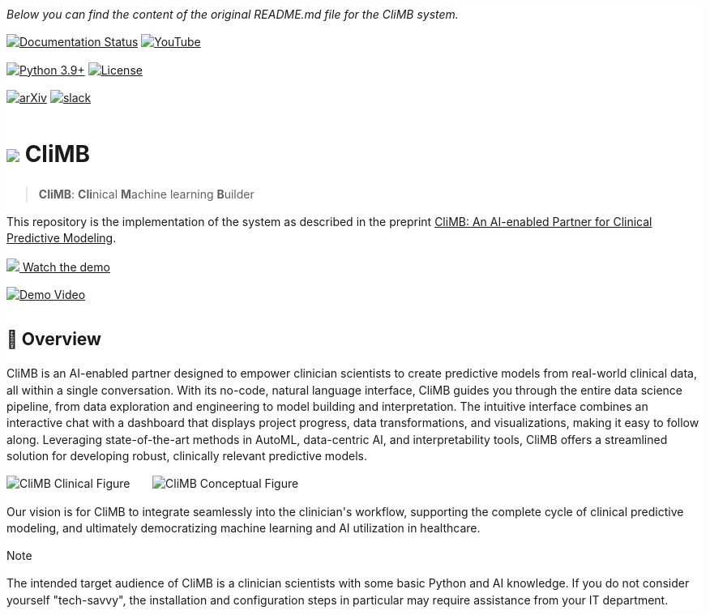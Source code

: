 *Below you can find the content of the original README.md file for the CliMB system.*




[![Documentation Status](https://readthedocs.org/projects/climb-ai/badge/?version=latest)](https://climb-ai.readthedocs.io/en/latest/?badge=latest)
[![YouTube](https://img.shields.io/badge/YouTube-%23FF0000.svg?logo=YouTube&logoColor=white)](https://www.youtube.com/watch?v=76XuR0K3F5Y)

[![Python 3.9+](https://img.shields.io/badge/python-3.9+-blue.svg)](https://www.python.org/downloads/release/python-370/)
[![License](https://img.shields.io/badge/License-Apache_2.0-blue.svg)](./LICENSE.txt)



[![arXiv](https://img.shields.io/badge/arXiv-2301.12260-b31b1b.svg)](http://arxiv.org/abs/2410.03736)
[![slack](https://img.shields.io/badge/chat-on%20slack-purple?logo=slack)](https://join.slack.com/t/vanderschaarlab/shared_invite/zt-1u2rmhw06-sHS5nQDMN3Ka2Zer6sAU6Q)


# <img src="docs/assets/climb-logo-no-text.png" height=25> CliMB

> **CliMB**: **Cli**nical **M**achine learning **B**uilder

This repository is the implementation of the system as described in the preprint [CliMB: An AI-enabled Partner for Clinical Predictive Modeling](http://arxiv.org/abs/2410.03736).

[<img src="docs/assets/play.svg" height=12> Watch the demo](https://www.youtube.com/watch?v=76XuR0K3F5Y)

[![Demo Video](docs/assets/video-demo.gif)](https://www.youtube.com/watch?v=76XuR0K3F5Y)



## 🏥 Overview
CliMB is an AI-enabled partner designed to empower clinician scientists to create predictive models from real-world clinical data, all within a single conversation. With its no-code, natural language interface, CliMB guides you through the entire data science pipeline, from data exploration and engineering to model building and interpretation. The intuitive interface combines an interactive chat with a dashboard that displays project progress, data transformations, and visualizations, making it easy to follow along. Leveraging state-of-the-art methods in AutoML, data-centric AI, and interpretability tools, CliMB offers a streamlined solution for developing robust, clinically relevant predictive models.

<img src="docs/assets/climb-fig-clinical.png" width=45% alt="CliMB Clinical Figure"> &nbsp;&nbsp;&nbsp;&nbsp;&nbsp; <img src="docs/assets/climb-fig-main.png" width=45% alt="CliMB Conceptual Figure">

Our vision is for CliMB to integrate seamlessly into the clinician's workflow, supporting the complete cycle of clinical predictive modeling, and ultimately democratizing machine learning and AI utilization in healthcare.


> [!NOTE]
> The intended target audience of CliMB is a clinician scientists with some basic Python and AI knowledge.
> If you do not consider yourself "tech-savvy", the installation and configuration steps in particular may require assistance from your IT department.
